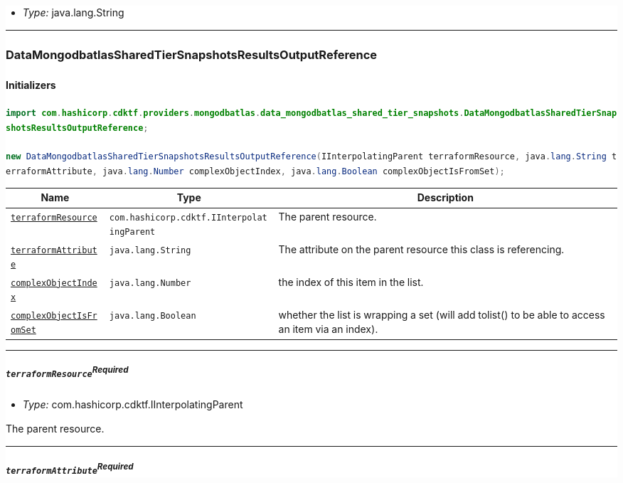- *Type:* java.lang.String

---


### DataMongodbatlasSharedTierSnapshotsResultsOutputReference <a name="DataMongodbatlasSharedTierSnapshotsResultsOutputReference" id="@cdktf/provider-mongodbatlas.dataMongodbatlasSharedTierSnapshots.DataMongodbatlasSharedTierSnapshotsResultsOutputReference"></a>

#### Initializers <a name="Initializers" id="@cdktf/provider-mongodbatlas.dataMongodbatlasSharedTierSnapshots.DataMongodbatlasSharedTierSnapshotsResultsOutputReference.Initializer"></a>

```java
import com.hashicorp.cdktf.providers.mongodbatlas.data_mongodbatlas_shared_tier_snapshots.DataMongodbatlasSharedTierSnapshotsResultsOutputReference;

new DataMongodbatlasSharedTierSnapshotsResultsOutputReference(IInterpolatingParent terraformResource, java.lang.String terraformAttribute, java.lang.Number complexObjectIndex, java.lang.Boolean complexObjectIsFromSet);
```

| **Name** | **Type** | **Description** |
| --- | --- | --- |
| <code><a href="#@cdktf/provider-mongodbatlas.dataMongodbatlasSharedTierSnapshots.DataMongodbatlasSharedTierSnapshotsResultsOutputReference.Initializer.parameter.terraformResource">terraformResource</a></code> | <code>com.hashicorp.cdktf.IInterpolatingParent</code> | The parent resource. |
| <code><a href="#@cdktf/provider-mongodbatlas.dataMongodbatlasSharedTierSnapshots.DataMongodbatlasSharedTierSnapshotsResultsOutputReference.Initializer.parameter.terraformAttribute">terraformAttribute</a></code> | <code>java.lang.String</code> | The attribute on the parent resource this class is referencing. |
| <code><a href="#@cdktf/provider-mongodbatlas.dataMongodbatlasSharedTierSnapshots.DataMongodbatlasSharedTierSnapshotsResultsOutputReference.Initializer.parameter.complexObjectIndex">complexObjectIndex</a></code> | <code>java.lang.Number</code> | the index of this item in the list. |
| <code><a href="#@cdktf/provider-mongodbatlas.dataMongodbatlasSharedTierSnapshots.DataMongodbatlasSharedTierSnapshotsResultsOutputReference.Initializer.parameter.complexObjectIsFromSet">complexObjectIsFromSet</a></code> | <code>java.lang.Boolean</code> | whether the list is wrapping a set (will add tolist() to be able to access an item via an index). |

---

##### `terraformResource`<sup>Required</sup> <a name="terraformResource" id="@cdktf/provider-mongodbatlas.dataMongodbatlasSharedTierSnapshots.DataMongodbatlasSharedTierSnapshotsResultsOutputReference.Initializer.parameter.terraformResource"></a>

- *Type:* com.hashicorp.cdktf.IInterpolatingParent

The parent resource.

---

##### `terraformAttribute`<sup>Required</sup> <a name="terraformAttribute" id="@cdktf/provider-mongodbatlas.dataMongodbatlasSharedTierSnapshots.DataMongodbatlasSharedTierSnapshotsResultsOutputReference.Initializer.parameter.terraformAttribute"></a>
